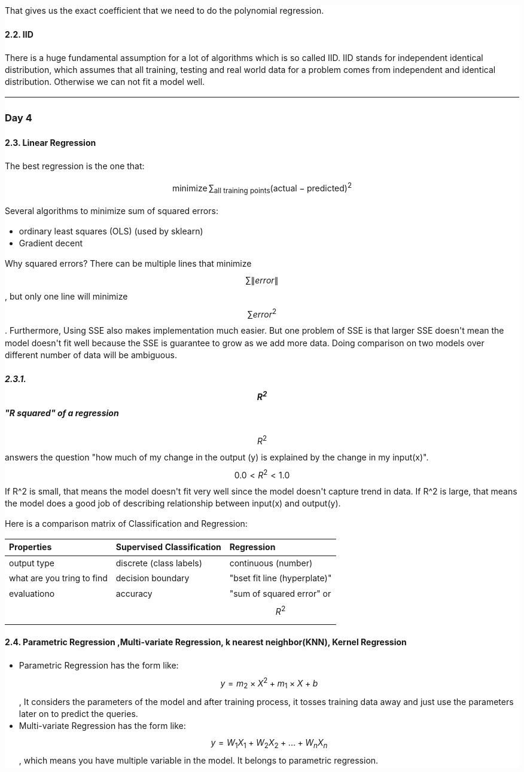 That gives us the exact coefficient that we need to do the polynomial regression.


#### 2.2. IID

There is a huge fundamental assumption for a lot of algorithms which is so called IID. IID stands for independent identical distribution, which assumes that all training, testing and real world data for a problem comes from independent and identical distribution. Otherwise we can not fit a model well.

---

### Day 4

#### 2.3. Linear Regression

The best regression is the one that:

$$\DeclareMathOperator*{\minimize}{minimize}
\displaystyle{\minimize \sum_{\text{all training points}} (\text{actual} - \text{predicted})^2}
$$

Several algorithms to minimize sum of squared errors:
- ordinary least squares (OLS) (used by sklearn)
- Gradient decent

Why squared errors? There can be multiple lines that minimize $$\sum \|error\|$$, but only one line will minimize $$\sum error^2$$. Furthermore, Using SSE also makes implementation much easier. But one problem of SSE is that larger SSE doesn't mean the model doesn't fit well because the SSE is guarantee to grow as we add more data. Doing comparison on two models over different number of data will be ambiguous.  

##### 2.3.1. $$R^2$$ "R squared" of a regression

$$R^2$$ answers the question "how much of my change in the output (y) is explained by the change in my input(x)".
$$0.0 < R^2 < 1.0$$
If R^2 is small, that means the model doesn't fit very well since the model doesn't capture trend in data. If R^2 is large, that means the model does a good job of describing relationship between input(x) and output(y).

Here is a comparison matrix of Classification and Regression:

| Properties                  | Supervised Classification | Regression                        |
|:--------------------------- |:--------------------------|:----------------------------------|
| output type                 | discrete (class labels)   | continuous (number)               |
| what are you tring to find  | decision boundary         | "bset fit line (hyperplate)"      |
| evaluationo                 | accuracy                  | "sum of squared error" or $$R^2$$ |


#### 2.4. Parametric Regression ,Multi-variate Regression, k nearest neighbor(KNN), Kernel Regression

- Parametric Regression has the form like: $$y = m_2\times X^2 + m_1\times X + b$$, It considers the parameters of the model and after training process, it tosses training data away and just use the parameters later on to predict the queries.
- Multi-variate Regression has the form like: $$y = W_1X_1 + W_2X_2 + ... + W_nX_n$$, which means you have multiple variable in the model. It belongs to parametric regression.
